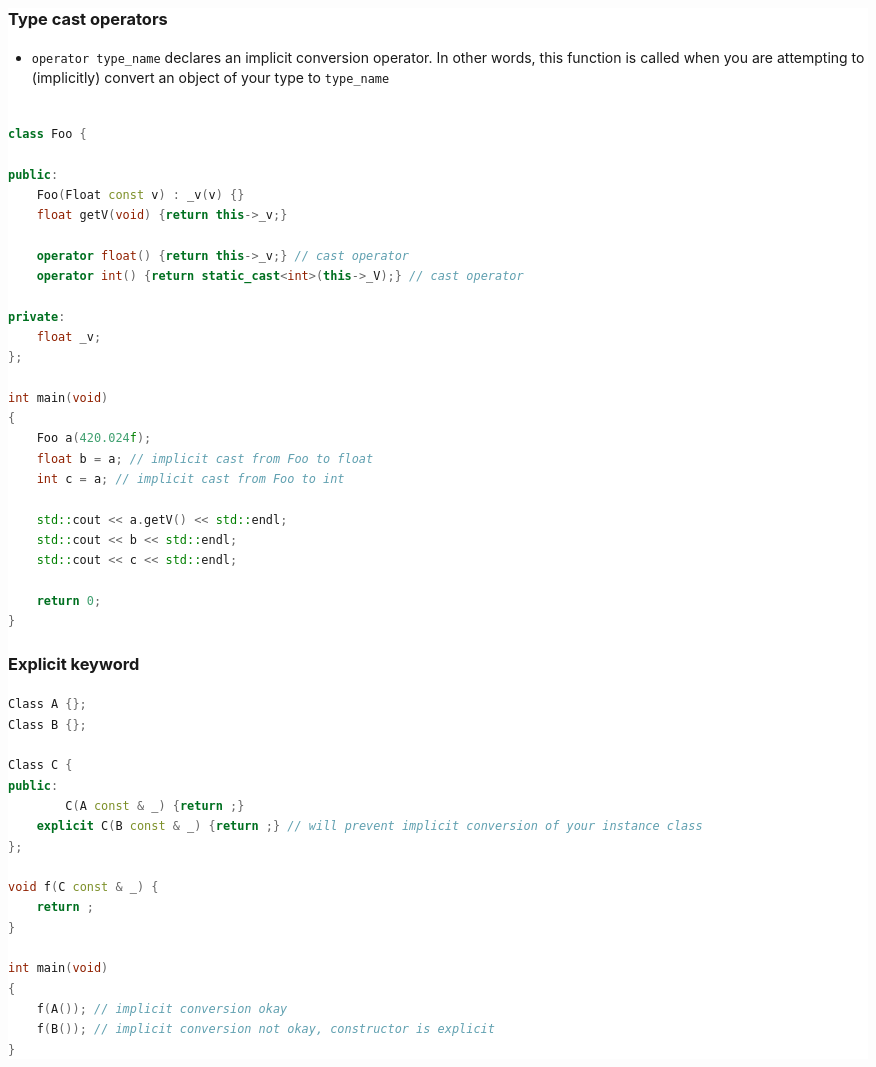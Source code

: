 ### Type cast operators

- ```operator type_name``` declares an implicit conversion operator. In other words, this function is called when you are attempting to (implicitly) convert an object of your type to ```type_name```

```C++

class Foo {

public:
	Foo(Float const v) : _v(v) {}
	float getV(void) {return this->_v;}

	operator float() {return this->_v;} // cast operator
	operator int() {return static_cast<int>(this->_V);} // cast operator

private:
    float _v;
};

int main(void)
{
	Foo a(420.024f);
	float b = a; // implicit cast from Foo to float
	int c = a; // implicit cast from Foo to int

	std::cout << a.getV() << std::endl;
    std::cout << b << std::endl;
    std::cout << c << std::endl;

    return 0;
}
```

### Explicit keyword

```C++
Class A {};
Class B {};

Class C {
public:
        C(A const & _) {return ;}
    explicit C(B const & _) {return ;} // will prevent implicit conversion of your instance class
};

void f(C const & _) {
	return ;
}

int main(void)
{
	f(A()); // implicit conversion okay
	f(B()); // implicit conversion not okay, constructor is explicit
}

```
